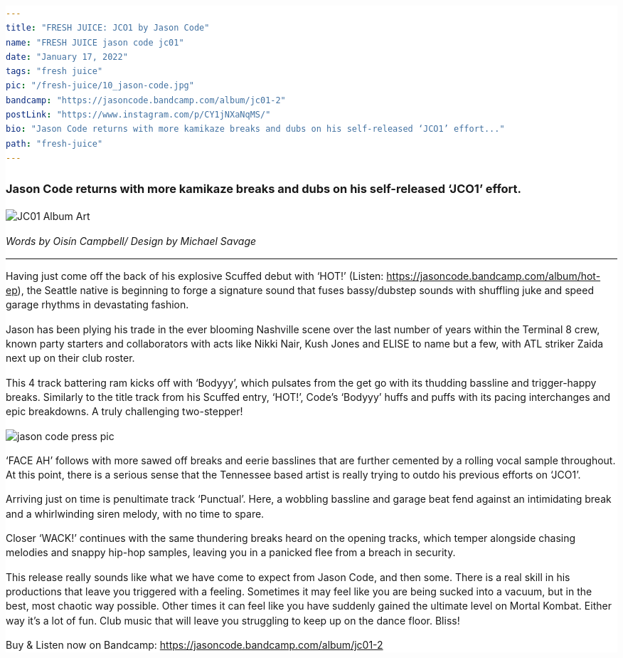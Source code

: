 ```yaml
---
title: "FRESH JUICE: JCO1 by Jason Code"
name: "FRESH JUICE jason code jc01"
date: "January 17, 2022"
tags: "fresh juice"
pic: "/fresh-juice/10_jason-code.jpg"
bandcamp: "https://jasoncode.bandcamp.com/album/jc01-2"
postLink: "https://www.instagram.com/p/CY1jNXaNqMS/"
bio: "Jason Code returns with more kamikaze breaks and dubs on his self-released ‘JCO1’ effort..."
path: "fresh-juice"
---
```


### Jason Code returns with more kamikaze breaks and dubs on his self-released ‘JCO1’ effort.

<img src="/fresh-juice/10_JC01.jpg" alt="JC01 Album Art" width="100%" />

<p class="smallText"><i>Words by Oisín Campbell/ Design by Michael Savage</i></p>

<hr/>

Having just come off the back of his explosive Scuffed debut with ‘HOT!’ (Listen: https://jasoncode.bandcamp.com/album/hot-ep), the Seattle native is beginning to forge a signature sound that fuses bassy/dubstep sounds with shuffling juke and speed garage rhythms in devastating fashion.

Jason has been plying his trade in the ever blooming Nashville scene over the last number of years within the Terminal 8 crew, known party starters and collaborators with acts like Nikki Nair, Kush Jones and ELISE to name but a few, with ATL striker Zaida next up on their club roster.

This 4 track battering ram kicks off with ‘Bodyyy’, which pulsates from the get go with its thudding bassline and trigger-happy breaks. Similarly to the title track from his Scuffed entry, ‘HOT!’, Code’s ‘Bodyyy’ huffs and puffs with its pacing interchanges and epic breakdowns. A truly challenging two-stepper!

<img src="/fresh-juice/10_jason-presspic.jpg" alt="jason code press pic" width="100%" />

‘FACE AH’ follows with more sawed off breaks and eerie basslines that are further cemented by a rolling vocal sample throughout. At this point, there is a serious sense that the Tennessee based artist is really trying to outdo his previous efforts on ‘JCO1’.

Arriving just on time is penultimate track ‘Punctual’. Here, a wobbling bassline and garage beat fend against an intimidating break and a whirlwinding siren melody, with no time to spare.

Closer ‘WACK!’ continues with the same thundering breaks heard on the opening tracks, which temper alongside chasing melodies and snappy hip-hop samples, leaving you in a panicked flee from a breach in security.

This release really sounds like what we have come to expect from Jason Code, and then some. There is a real skill in his productions that leave you triggered with a feeling. Sometimes it may feel like you are being sucked into a vacuum, but in the best, most chaotic way possible. Other times it can feel like you have suddenly gained the ultimate level on Mortal Kombat. Either way it’s a lot of fun. Club music that will leave you struggling to keep up on the dance floor. Bliss!

Buy & Listen now on Bandcamp: https://jasoncode.bandcamp.com/album/jc01-2
